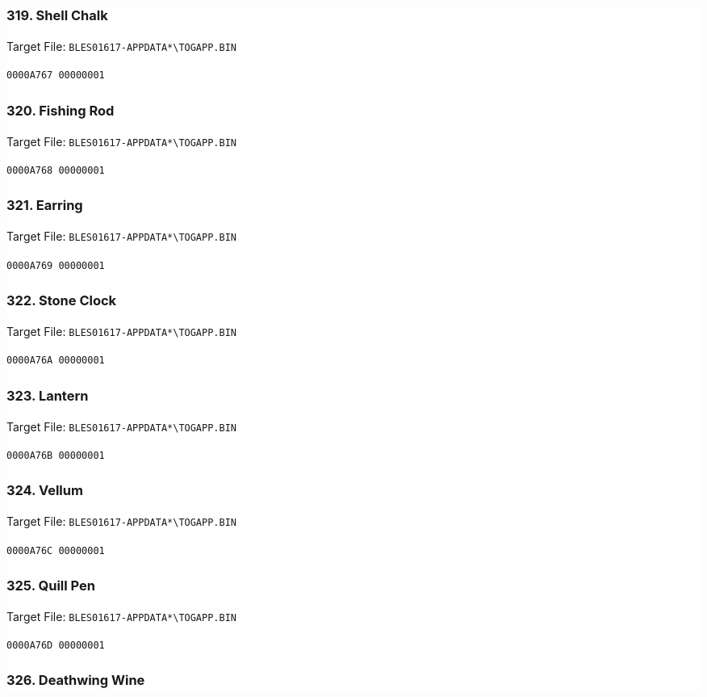 ### 319. Shell Chalk

Target File: `BLES01617-APPDATA*\TOGAPP.BIN`

```
0000A767 00000001
```

### 320. Fishing Rod

Target File: `BLES01617-APPDATA*\TOGAPP.BIN`

```
0000A768 00000001
```

### 321. Earring

Target File: `BLES01617-APPDATA*\TOGAPP.BIN`

```
0000A769 00000001
```

### 322. Stone Clock

Target File: `BLES01617-APPDATA*\TOGAPP.BIN`

```
0000A76A 00000001
```

### 323. Lantern

Target File: `BLES01617-APPDATA*\TOGAPP.BIN`

```
0000A76B 00000001
```

### 324. Vellum

Target File: `BLES01617-APPDATA*\TOGAPP.BIN`

```
0000A76C 00000001
```

### 325. Quill Pen

Target File: `BLES01617-APPDATA*\TOGAPP.BIN`

```
0000A76D 00000001
```

### 326. Deathwing Wine
